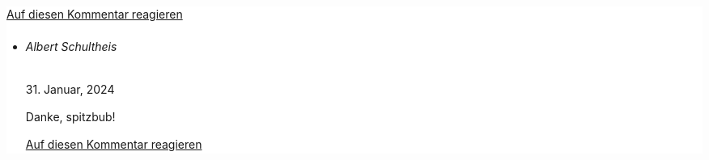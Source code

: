<a rel="nofollow" class="comment-reply-link" href="#comment-120509" data-commentid="120509" data-postid="18310" data-belowelement="comment-120509" data-respondelement="respond" data-replyto="Antworte auf spitzbube" aria-label="Antworte auf spitzbube">Auf diesen Kommentar reagieren</a> 


<ul class="children">
<li class="comment even depth-3 clearfix" id="li-comment-120517">
<h6 class="author">Albert Schultheis</h6> <span class="date">31. Januar, 2024</span>



Danke, spitzbub!

<a rel="nofollow" class="comment-reply-link" href="#comment-120517" data-commentid="120517" data-postid="18310" data-belowelement="comment-120517" data-respondelement="respond" data-replyto="Antworte auf Albert Schultheis" aria-label="Antworte auf Albert Schultheis">Auf diesen Kommentar reagieren</a> 


</li>
</ul>
</li>
</ul>
</li>
</ul>
